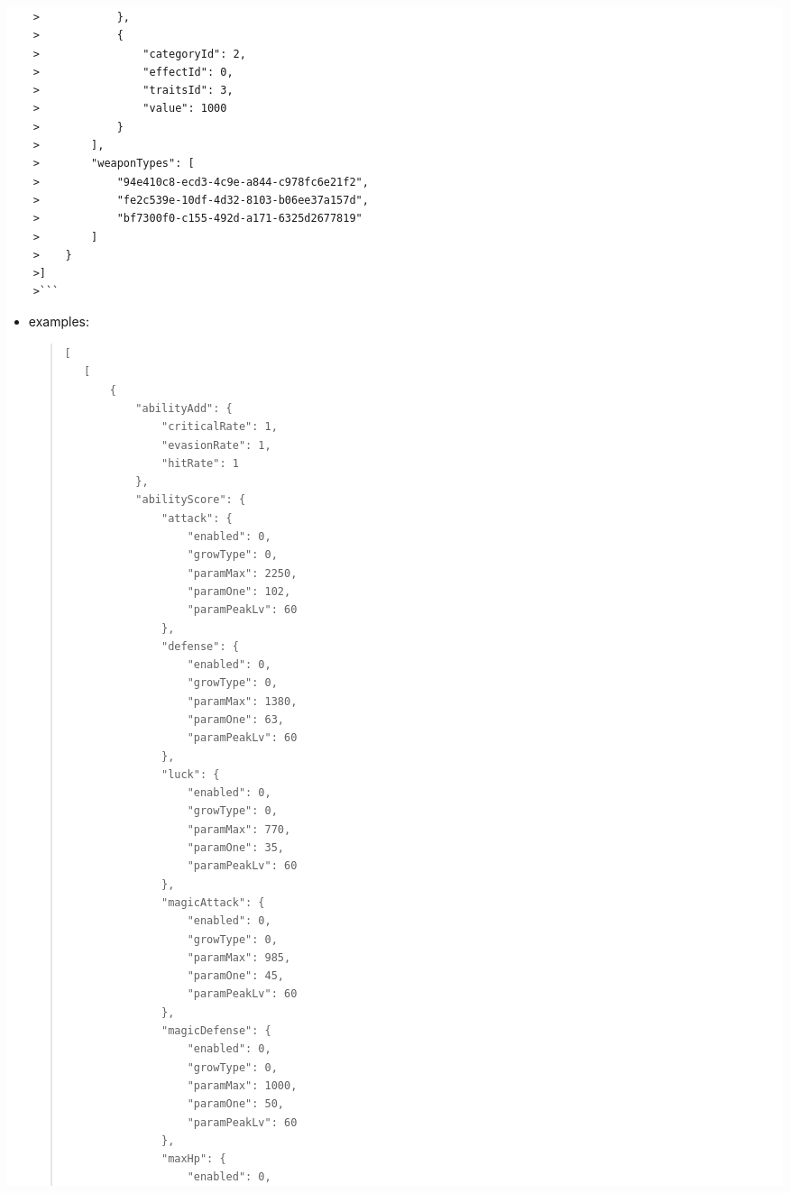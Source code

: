         >            },
        >            {
        >                "categoryId": 2,
        >                "effectId": 0,
        >                "traitsId": 3,
        >                "value": 1000
        >            }
        >        ],
        >        "weaponTypes": [
        >            "94e410c8-ecd3-4c9e-a844-c978fc6e21f2",
        >            "fe2c539e-10df-4d32-8103-b06ee37a157d",
        >            "bf7300f0-c155-492d-a171-6325d2677819"
        >        ]
        >    }
        >]
        >```
* examples:
    >```
    >[
    >    [
    >        {
    >            "abilityAdd": {
    >                "criticalRate": 1,
    >                "evasionRate": 1,
    >                "hitRate": 1
    >            },
    >            "abilityScore": {
    >                "attack": {
    >                    "enabled": 0,
    >                    "growType": 0,
    >                    "paramMax": 2250,
    >                    "paramOne": 102,
    >                    "paramPeakLv": 60
    >                },
    >                "defense": {
    >                    "enabled": 0,
    >                    "growType": 0,
    >                    "paramMax": 1380,
    >                    "paramOne": 63,
    >                    "paramPeakLv": 60
    >                },
    >                "luck": {
    >                    "enabled": 0,
    >                    "growType": 0,
    >                    "paramMax": 770,
    >                    "paramOne": 35,
    >                    "paramPeakLv": 60
    >                },
    >                "magicAttack": {
    >                    "enabled": 0,
    >                    "growType": 0,
    >                    "paramMax": 985,
    >                    "paramOne": 45,
    >                    "paramPeakLv": 60
    >                },
    >                "magicDefense": {
    >                    "enabled": 0,
    >                    "growType": 0,
    >                    "paramMax": 1000,
    >                    "paramOne": 50,
    >                    "paramPeakLv": 60
    >                },
    >                "maxHp": {
    >                    "enabled": 0,